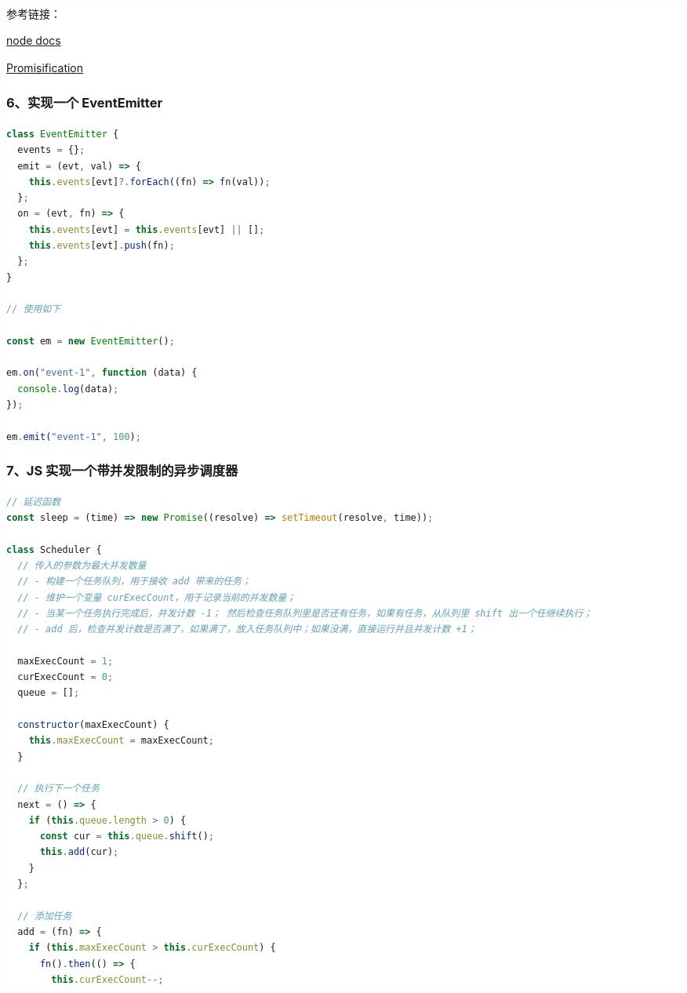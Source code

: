 参考链接：

[node docs](http://nodejs.cn/api/util.html#util_util_promisify_original)

[Promisification](https://zh.javascript.info/promisify)

### 6、实现一个 EventEmitter

```js
class EventEmitter {
  events = {};
  emit = (evt, val) => {
    this.events[evt]?.forEach((fn) => fn(val));
  };
  on = (evt, fn) => {
    this.events[evt] = this.events[evt] || [];
    this.events[evt].push(fn);
  };
}

// 使用如下

const em = new EventEmitter();

em.on("event-1", function (data) {
  console.log(data);
});

em.emit("event-1", 100);
```

### 7、JS 实现一个带并发限制的异步调度器

```js
// 延迟函数
const sleep = (time) => new Promise((resolve) => setTimeout(resolve, time));

class Scheduler {
  // 传入的参数为最大并发数量
  // - 构建一个任务队列，用于接收 add 带来的任务；
  // - 维护一个变量 curExecCount，用于记录当前的并发数量；
  // - 当某一个任务执行完成后，并发计数 -1； 然后检查任务队列里是否还有任务，如果有任务，从队列里 shift 出一个任继续执行；
  // - add 后，检查并发计数是否满了，如果满了，放入任务队列中；如果没满，直接运行并且并发计数 +1；

  maxExecCount = 1;
  curExecCount = 0;
  queue = [];

  constructor(maxExecCount) {
    this.maxExecCount = maxExecCount;
  }

  // 执行下一个任务
  next = () => {
    if (this.queue.length > 0) {
      const cur = this.queue.shift();
      this.add(cur);
    }
  };

  // 添加任务
  add = (fn) => {
    if (this.maxExecCount > this.curExecCount) {
      fn().then(() => {
        this.curExecCount--;
```